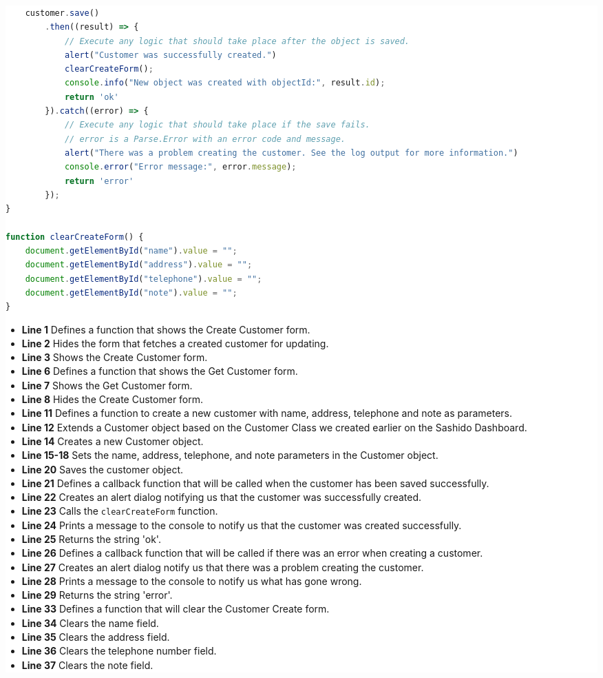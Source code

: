 ```js
    customer.save()
        .then((result) => {
            // Execute any logic that should take place after the object is saved.
            alert("Customer was successfully created.")
            clearCreateForm();
            console.info("New object was created with objectId:", result.id);
            return 'ok'
        }).catch((error) => {
            // Execute any logic that should take place if the save fails.
            // error is a Parse.Error with an error code and message.
            alert("There was a problem creating the customer. See the log output for more information.")
            console.error("Error message:", error.message);
            return 'error'
        });
}

function clearCreateForm() {
    document.getElementById("name").value = "";
    document.getElementById("address").value = "";
    document.getElementById("telephone").value = "";
    document.getElementById("note").value = "";
}
```
* **Line 1** Defines a function that shows the Create Customer form.
* **Line 2** Hides the form that fetches a created customer for updating.
* **Line 3** Shows the Create Customer form.
* **Line 6** Defines a function that shows the Get Customer form.
* **Line 7** Shows the Get Customer form.
* **Line 8** Hides the Create Customer form.
* **Line 11** Defines a function to create a new customer with name, address, telephone and note as parameters.
* **Line 12** Extends a Customer object based on the Customer Class we created earlier on the Sashido Dashboard.
* **Line 14** Creates a new Customer object.
* **Line 15-18** Sets the name, address, telephone, and note parameters in the Customer object.
* **Line 20** Saves the customer object.
* **Line 21** Defines a callback function that will be called when the customer has been saved successfully.
* **Line 22** Creates an alert dialog notifying us that the customer was successfully created.
* **Line 23** Calls the `clearCreateForm` function.
* **Line 24** Prints a message to the console to notify us that the customer was created successfully.
* **Line 25** Returns the string 'ok'.
* **Line 26** Defines a callback function that will be called if there was an error when creating a customer.
* **Line 27** Creates an alert dialog notify us that there was a problem creating the customer.
* **Line 28** Prints a message to the console to notify us what has gone wrong.
* **Line 29** Returns the string 'error'.
* **Line 33** Defines a function that will clear the Customer Create form.
* **Line 34** Clears the name field.
* **Line 35** Clears the address field.
* **Line 36** Clears the telephone number field.
* **Line 37** Clears the note field.
